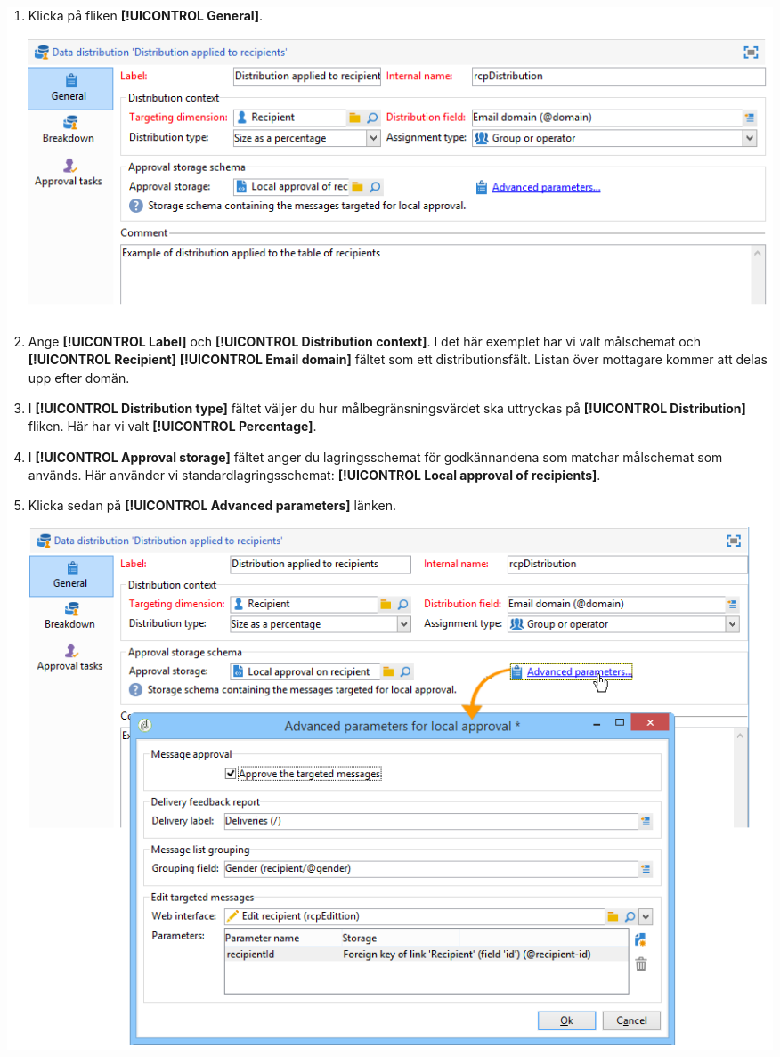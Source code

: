 1. Klicka på fliken **[!UICONTROL General]**.  

   ![](assets/local_validation_data_distribution_2.png)

1. Ange **[!UICONTROL Label]** och **[!UICONTROL Distribution context]**. I det här exemplet har vi valt målschemat och **[!UICONTROL Recipient]** **[!UICONTROL Email domain]** fältet som ett distributionsfält. Listan över mottagare kommer att delas upp efter domän.
1. I **[!UICONTROL Distribution type]** fältet väljer du hur målbegränsningsvärdet ska uttryckas på **[!UICONTROL Distribution]** fliken. Här har vi valt **[!UICONTROL Percentage]**.
1. I **[!UICONTROL Approval storage]** fältet anger du lagringsschemat för godkännandena som matchar målschemat som används. Här använder vi standardlagringsschemat: **[!UICONTROL Local approval of recipients]**.
1. Klicka sedan på **[!UICONTROL Advanced parameters]** länken.

   ![](assets/local_validation_data_distribution_3.png)
